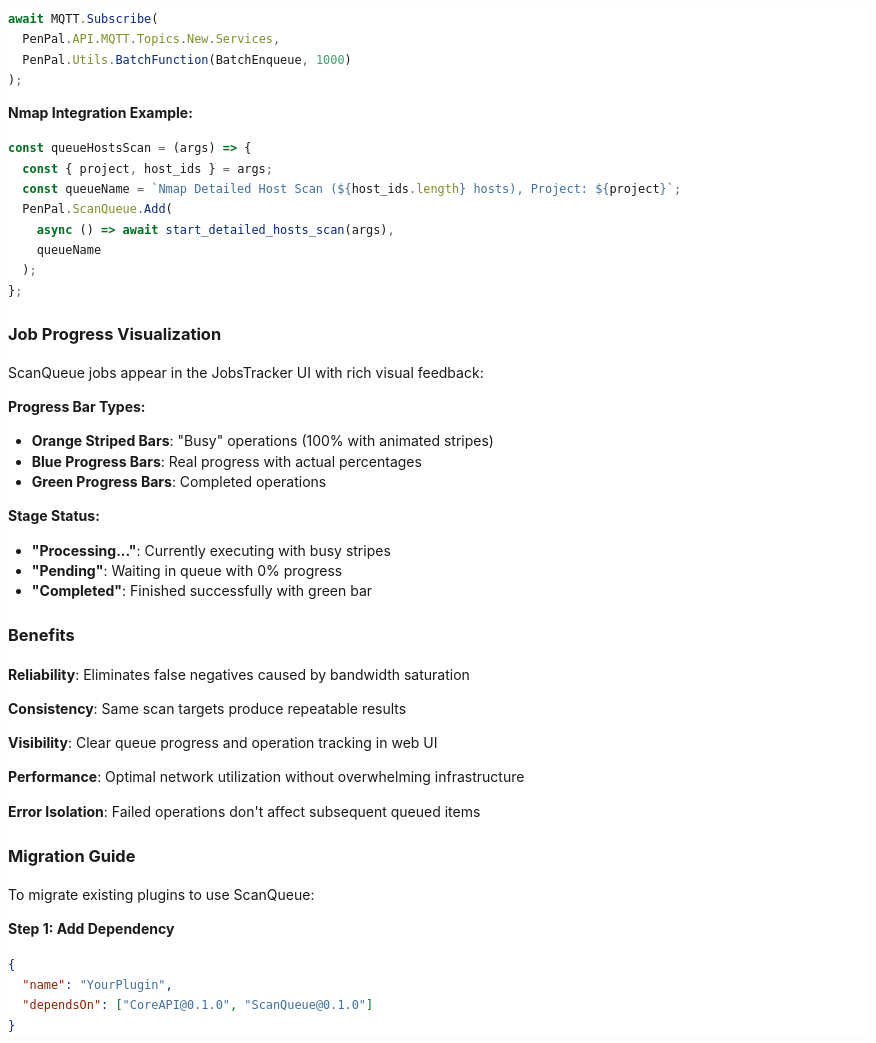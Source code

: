 ```javascript
await MQTT.Subscribe(
  PenPal.API.MQTT.Topics.New.Services,
  PenPal.Utils.BatchFunction(BatchEnqueue, 1000)
);
```

**Nmap Integration Example:**

```javascript
const queueHostsScan = (args) => {
  const { project, host_ids } = args;
  const queueName = `Nmap Detailed Host Scan (${host_ids.length} hosts), Project: ${project}`;
  PenPal.ScanQueue.Add(
    async () => await start_detailed_hosts_scan(args),
    queueName
  );
};
```

### Job Progress Visualization

ScanQueue jobs appear in the JobsTracker UI with rich visual feedback:

**Progress Bar Types:**

- **Orange Striped Bars**: "Busy" operations (100% with animated stripes)
- **Blue Progress Bars**: Real progress with actual percentages
- **Green Progress Bars**: Completed operations

**Stage Status:**

- **"Processing..."**: Currently executing with busy stripes
- **"Pending"**: Waiting in queue with 0% progress
- **"Completed"**: Finished successfully with green bar

### Benefits

**Reliability**: Eliminates false negatives caused by bandwidth saturation

**Consistency**: Same scan targets produce repeatable results

**Visibility**: Clear queue progress and operation tracking in web UI

**Performance**: Optimal network utilization without overwhelming infrastructure

**Error Isolation**: Failed operations don't affect subsequent queued items

### Migration Guide

To migrate existing plugins to use ScanQueue:

**Step 1: Add Dependency**

```json
{
  "name": "YourPlugin",
  "dependsOn": ["CoreAPI@0.1.0", "ScanQueue@0.1.0"]
}
```
